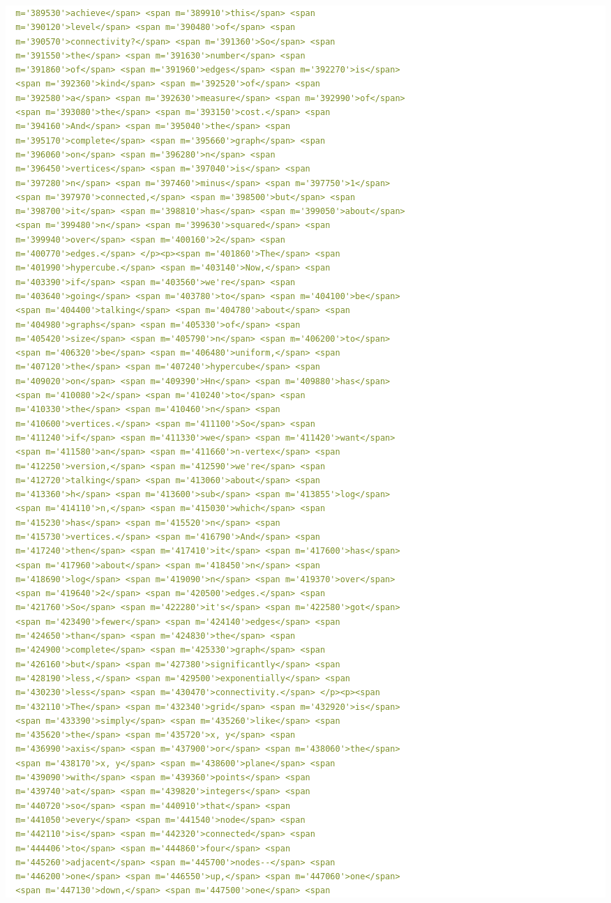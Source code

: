 ```yaml
  m='389530'>achieve</span> <span m='389910'>this</span> <span
  m='390120'>level</span> <span m='390480'>of</span> <span
  m='390570'>connectivity?</span> <span m='391360'>So</span> <span
  m='391550'>the</span> <span m='391630'>number</span> <span
  m='391860'>of</span> <span m='391960'>edges</span> <span m='392270'>is</span>
  <span m='392360'>kind</span> <span m='392520'>of</span> <span
  m='392580'>a</span> <span m='392630'>measure</span> <span m='392990'>of</span>
  <span m='393080'>the</span> <span m='393150'>cost.</span> <span
  m='394160'>And</span> <span m='395040'>the</span> <span
  m='395170'>complete</span> <span m='395660'>graph</span> <span
  m='396060'>on</span> <span m='396280'>n</span> <span
  m='396450'>vertices</span> <span m='397040'>is</span> <span
  m='397280'>n</span> <span m='397460'>minus</span> <span m='397750'>1</span>
  <span m='397970'>connected,</span> <span m='398500'>but</span> <span
  m='398700'>it</span> <span m='398810'>has</span> <span m='399050'>about</span>
  <span m='399480'>n</span> <span m='399630'>squared</span> <span
  m='399940'>over</span> <span m='400160'>2</span> <span
  m='400770'>edges.</span> </p><p><span m='401860'>The</span> <span
  m='401990'>hypercube.</span> <span m='403140'>Now,</span> <span
  m='403390'>if</span> <span m='403560'>we're</span> <span
  m='403640'>going</span> <span m='403780'>to</span> <span m='404100'>be</span>
  <span m='404400'>talking</span> <span m='404780'>about</span> <span
  m='404980'>graphs</span> <span m='405330'>of</span> <span
  m='405420'>size</span> <span m='405790'>n</span> <span m='406200'>to</span>
  <span m='406320'>be</span> <span m='406480'>uniform,</span> <span
  m='407120'>the</span> <span m='407240'>hypercube</span> <span
  m='409020'>on</span> <span m='409390'>Hn</span> <span m='409880'>has</span>
  <span m='410080'>2</span> <span m='410240'>to</span> <span
  m='410330'>the</span> <span m='410460'>n</span> <span
  m='410600'>vertices.</span> <span m='411100'>So</span> <span
  m='411240'>if</span> <span m='411330'>we</span> <span m='411420'>want</span>
  <span m='411580'>an</span> <span m='411660'>n-vertex</span> <span
  m='412250'>version,</span> <span m='412590'>we're</span> <span
  m='412720'>talking</span> <span m='413060'>about</span> <span
  m='413360'>h</span> <span m='413600'>sub</span> <span m='413855'>log</span>
  <span m='414110'>n,</span> <span m='415030'>which</span> <span
  m='415230'>has</span> <span m='415520'>n</span> <span
  m='415730'>vertices.</span> <span m='416790'>And</span> <span
  m='417240'>then</span> <span m='417410'>it</span> <span m='417600'>has</span>
  <span m='417960'>about</span> <span m='418450'>n</span> <span
  m='418690'>log</span> <span m='419090'>n</span> <span m='419370'>over</span>
  <span m='419640'>2</span> <span m='420500'>edges.</span> <span
  m='421760'>So</span> <span m='422280'>it's</span> <span m='422580'>got</span>
  <span m='423490'>fewer</span> <span m='424140'>edges</span> <span
  m='424650'>than</span> <span m='424830'>the</span> <span
  m='424900'>complete</span> <span m='425330'>graph</span> <span
  m='426160'>but</span> <span m='427380'>significantly</span> <span
  m='428190'>less,</span> <span m='429500'>exponentially</span> <span
  m='430230'>less</span> <span m='430470'>connectivity.</span> </p><p><span
  m='432110'>The</span> <span m='432340'>grid</span> <span m='432920'>is</span>
  <span m='433390'>simply</span> <span m='435260'>like</span> <span
  m='435620'>the</span> <span m='435720'>x, y</span> <span
  m='436990'>axis</span> <span m='437900'>or</span> <span m='438060'>the</span>
  <span m='438170'>x, y</span> <span m='438600'>plane</span> <span
  m='439090'>with</span> <span m='439360'>points</span> <span
  m='439740'>at</span> <span m='439820'>integers</span> <span
  m='440720'>so</span> <span m='440910'>that</span> <span
  m='441050'>every</span> <span m='441540'>node</span> <span
  m='442110'>is</span> <span m='442320'>connected</span> <span
  m='444406'>to</span> <span m='444860'>four</span> <span
  m='445260'>adjacent</span> <span m='445700'>nodes--</span> <span
  m='446200'>one</span> <span m='446550'>up,</span> <span m='447060'>one</span>
  <span m='447130'>down,</span> <span m='447500'>one</span> <span
```